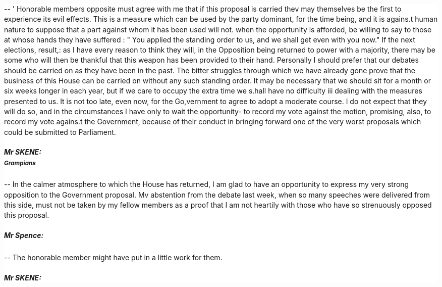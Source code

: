 -- ' Honorable members opposite must agree with me that if this proposal is carried thev may themselves be the first to experience its evil effects. This is a measure which can be used by the party dominant, for the time being, and it is agains.t human nature to suppose that a part against whom it has been used will not. when the opportunity is afforded, be willing to say to those at whose hands they have suffered : " You applied the standing order to us, and we shall get even with you now." If the next elections, result,: as I have every reason to think they will, in the Opposition being returned to power with a majority, there may be some who will then be thankful that this weapon has been provided to their hand. Personally I should prefer that our debates should be carried on as they have been in the past. The bitter struggles through which we have already gone prove that the business of this House can be carried on without any such standing order. It may be necessary that we should sit for a month or six weeks longer in each year, but if we care to occupy the extra time we s.hall have no difficulty iii dealing with the measures presented to us. It is not too late, even now, for the Go,vernment to agree to adopt a moderate course. I do not expect that they will do so, and in the circumstances I have only to wait the opportunity- to record my vote against the motion, promising, also, to record my vote agains.t the Government, because of their conduct in bringing forward one of the very worst proposals which could be submitted to Parliament. 

##### Mr SKENE:<br><small class="text-muted">Grampians</small>

-- In the calmer atmosphere to which the House has returned, I am glad to have an opportunity to express my very strong opposition to the Government proposal. Mv abstention from the debate last week, when so many speeches were delivered from this side, must not be taken by my fellow members as a proof that I am not heartily with those who have so strenuously opposed this proposal. 

##### Mr Spence:

-- The honorable member might have put in a little work for them. 

##### Mr SKENE:
